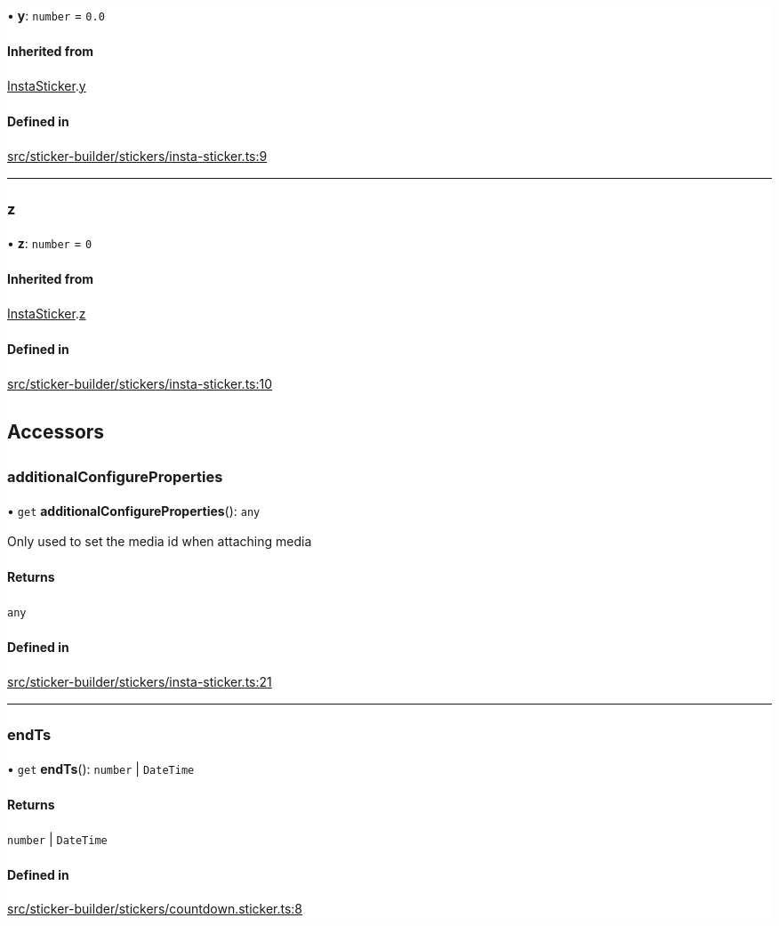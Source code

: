 • **y**: `number` = `0.0`

#### Inherited from

[InstaSticker](InstaSticker.md).[y](InstaSticker.md#y)

#### Defined in

[src/sticker-builder/stickers/insta-sticker.ts:9](https://github.com/Nerixyz/instagram-private-api/blob/4971f34/src/sticker-builder/stickers/insta-sticker.ts#L9)

___

### z

• **z**: `number` = `0`

#### Inherited from

[InstaSticker](InstaSticker.md).[z](InstaSticker.md#z)

#### Defined in

[src/sticker-builder/stickers/insta-sticker.ts:10](https://github.com/Nerixyz/instagram-private-api/blob/4971f34/src/sticker-builder/stickers/insta-sticker.ts#L10)

## Accessors

### additionalConfigureProperties

• `get` **additionalConfigureProperties**(): `any`

Only used to set the media id when attaching media

#### Returns

`any`

#### Defined in

[src/sticker-builder/stickers/insta-sticker.ts:21](https://github.com/Nerixyz/instagram-private-api/blob/4971f34/src/sticker-builder/stickers/insta-sticker.ts#L21)

___

### endTs

• `get` **endTs**(): `number` \| `DateTime`

#### Returns

`number` \| `DateTime`

#### Defined in

[src/sticker-builder/stickers/countdown.sticker.ts:8](https://github.com/Nerixyz/instagram-private-api/blob/4971f34/src/sticker-builder/stickers/countdown.sticker.ts#L8)
